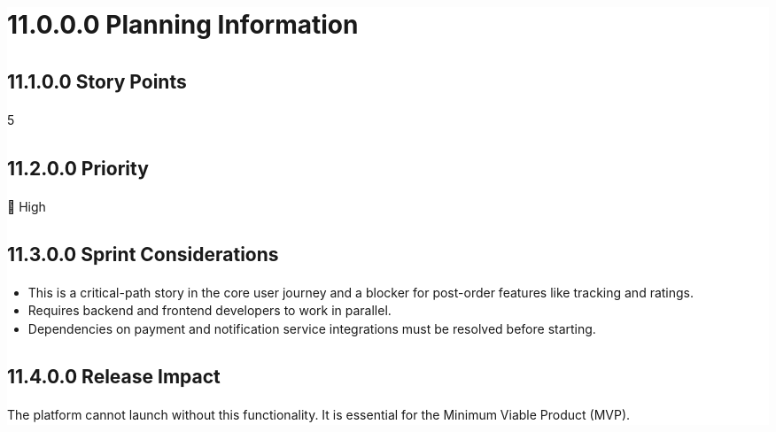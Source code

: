 # 11.0.0.0 Planning Information

## 11.1.0.0 Story Points

5

## 11.2.0.0 Priority

🔴 High

## 11.3.0.0 Sprint Considerations

- This is a critical-path story in the core user journey and a blocker for post-order features like tracking and ratings.
- Requires backend and frontend developers to work in parallel.
- Dependencies on payment and notification service integrations must be resolved before starting.

## 11.4.0.0 Release Impact

The platform cannot launch without this functionality. It is essential for the Minimum Viable Product (MVP).

